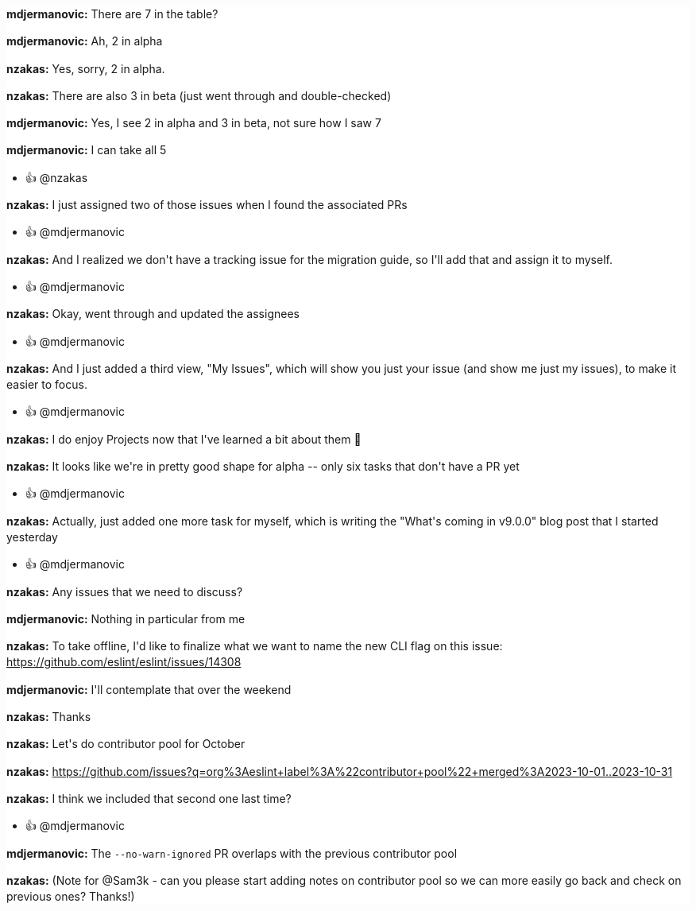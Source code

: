 **mdjermanovic:** There are 7 in the table?

**mdjermanovic:** Ah, 2 in alpha

**nzakas:** Yes, sorry, 2 in alpha.

**nzakas:** There are also 3 in beta (just went through and double-checked)

**mdjermanovic:** Yes, I see 2 in alpha and 3 in beta, not sure how I saw 7

**mdjermanovic:** I can take all 5
 * 👍 @nzakas

**nzakas:** I just assigned two of those issues when I found the associated PRs
 * 👍 @mdjermanovic

**nzakas:** And I realized we don't have a tracking issue for the migration guide, so I'll add that and assign it to myself.
 * 👍 @mdjermanovic

**nzakas:** Okay, went through and updated the assignees
 * 👍 @mdjermanovic

**nzakas:** And I just added a third view, "My Issues", which will show you just your issue (and show me just my issues), to make it easier to focus.
 * 👍 @mdjermanovic

**nzakas:** I do enjoy Projects now that I've learned a bit about them 🙂

**nzakas:** It looks like we're in pretty good shape for alpha -- only six tasks that don't have a PR yet
 * 👍 @mdjermanovic

**nzakas:** Actually, just added one more task for myself, which is writing the "What's coming in v9.0.0" blog post that I started yesterday
 * 👍 @mdjermanovic

**nzakas:** Any issues that we need to discuss?

**mdjermanovic:** Nothing in particular from me

**nzakas:** To take offline, I'd like to finalize what we want to name the new CLI flag on this issue: https://github.com/eslint/eslint/issues/14308

**mdjermanovic:** I'll contemplate that over the weekend

**nzakas:** Thanks

**nzakas:** Let's do contributor pool for October

**nzakas:** https://github.com/issues?q=org%3Aeslint+label%3A%22contributor+pool%22+merged%3A2023-10-01..2023-10-31

**nzakas:** I think we included that second one last time?
 * 👍 @mdjermanovic

**mdjermanovic:** The `--no-warn-ignored` PR overlaps with the previous contributor pool

**nzakas:** (Note for @Sam3k - can you please start adding notes on contributor pool so we can more easily go back and check on previous ones? Thanks!)
